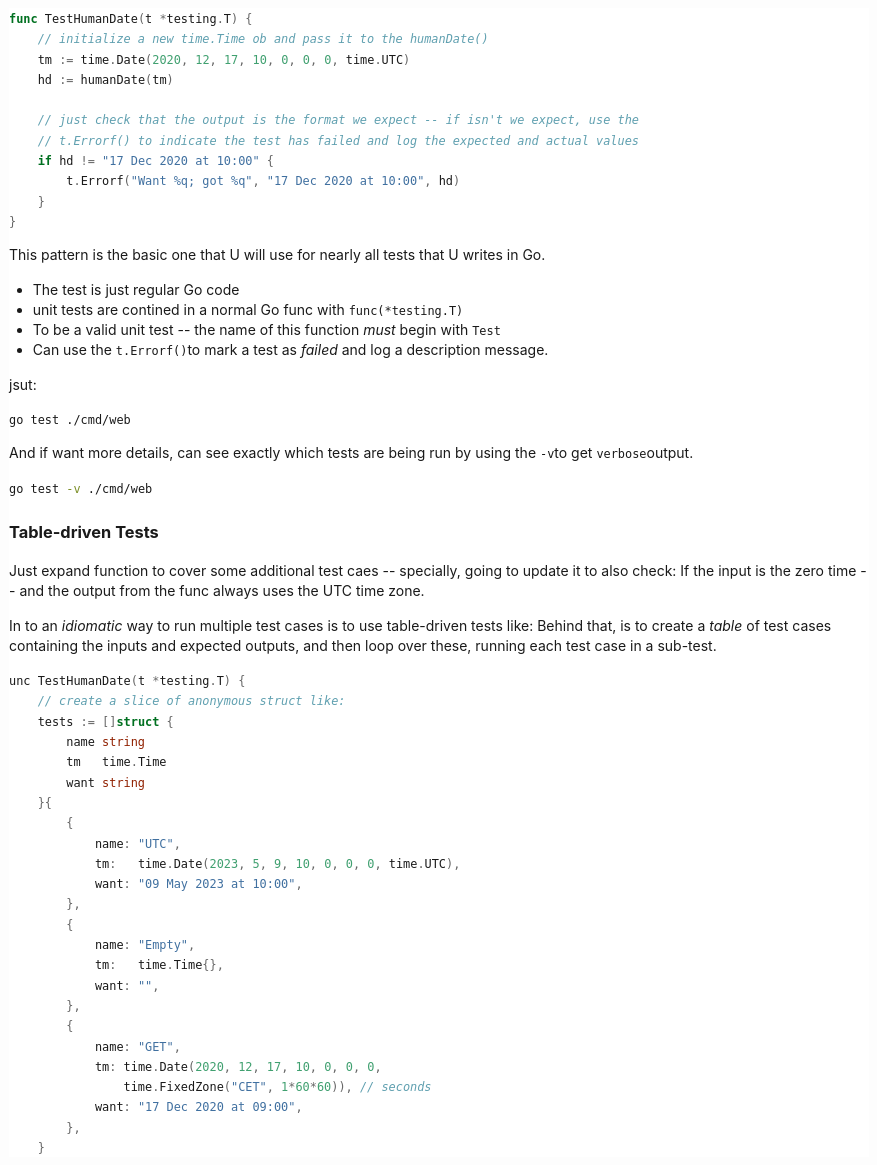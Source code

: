 ```go
func TestHumanDate(t *testing.T) {
	// initialize a new time.Time ob and pass it to the humanDate()
	tm := time.Date(2020, 12, 17, 10, 0, 0, 0, time.UTC)
	hd := humanDate(tm)

	// just check that the output is the format we expect -- if isn't we expect, use the
	// t.Errorf() to indicate the test has failed and log the expected and actual values
	if hd != "17 Dec 2020 at 10:00" {
		t.Errorf("Want %q; got %q", "17 Dec 2020 at 10:00", hd)
	}
}
```

This pattern is the basic one that U will use for nearly all tests that U writes in Go.

- The test is just regular Go code
- unit tests are contined in a normal Go func with `func(*testing.T)`
- To be a valid unit test -- the name of this function *must* begin with `Test`
- Can use the `t.Errorf()`to mark a test as *failed* and log a description message.

jsut:

```sh
go test ./cmd/web
```

And if want more details, can see exactly which tests are being run by using the `-v`to get `verbose`output.

```sh
go test -v ./cmd/web
```

### Table-driven Tests

Just expand function to cover some additional test caes -- specially, going to update it to also check: If the input is the zero time -- and the output from the func always uses the UTC time zone. 

In to an *idiomatic* way to run multiple test cases is to use table-driven tests like: Behind that, is to create a *table* of test cases containing the inputs and expected outputs, and then loop over these, running each test case in a sub-test.

```go
unc TestHumanDate(t *testing.T) {
	// create a slice of anonymous struct like:
	tests := []struct {
		name string
		tm   time.Time
		want string
	}{
		{
			name: "UTC",
			tm:   time.Date(2023, 5, 9, 10, 0, 0, 0, time.UTC),
			want: "09 May 2023 at 10:00",
		},
		{
			name: "Empty",
			tm:   time.Time{},
			want: "",
		},
		{
			name: "GET",
			tm: time.Date(2020, 12, 17, 10, 0, 0, 0,
				time.FixedZone("CET", 1*60*60)), // seconds
			want: "17 Dec 2020 at 09:00",
		},
	}

```